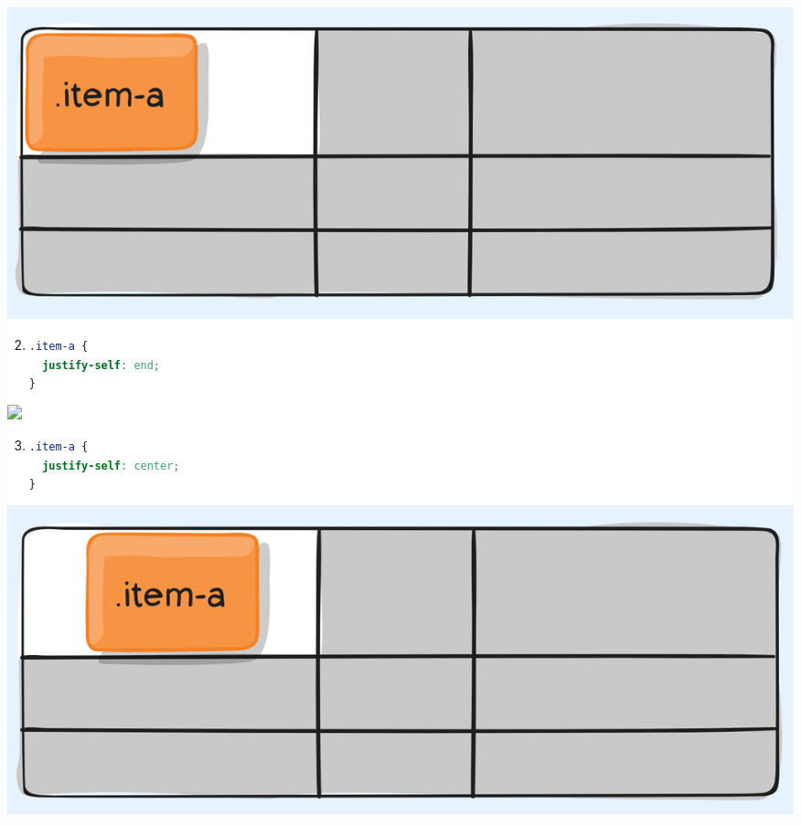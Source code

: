 ![](assets/排版-Grid-API/2023-09-19-21-09-19-image.png)

2. ```css
   .item-a {
     justify-self: end;
   }
   ```

![](assets/排版-Grid-API/2023-09-19-21-09-56-image.png)

3. ```css
   .item-a {
     justify-self: center;
   }
   ```

![](assets/排版-Grid-API/2023-09-19-21-10-34-image.png)

